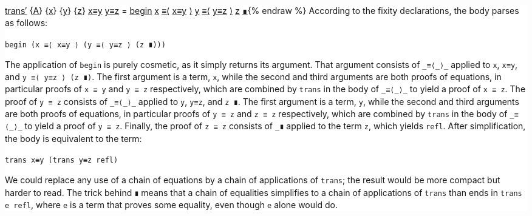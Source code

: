 <a id="6376" href="{% endraw %}{{ site.baseurl }}{% link out/plfa/Equality.md %}{% raw %}#6303" class="Function">trans′</a> <a id="6383" class="Symbol">{</a><a id="6384" href="{% endraw %}{{ site.baseurl }}{% link out/plfa/Equality.md %}{% raw %}#6384" class="Bound">A</a><a id="6385" class="Symbol">}</a> <a id="6387" class="Symbol">{</a><a id="6388" href="{% endraw %}{{ site.baseurl }}{% link out/plfa/Equality.md %}{% raw %}#6388" class="Bound">x</a><a id="6389" class="Symbol">}</a> <a id="6391" class="Symbol">{</a><a id="6392" href="{% endraw %}{{ site.baseurl }}{% link out/plfa/Equality.md %}{% raw %}#6392" class="Bound">y</a><a id="6393" class="Symbol">}</a> <a id="6395" class="Symbol">{</a><a id="6396" href="{% endraw %}{{ site.baseurl }}{% link out/plfa/Equality.md %}{% raw %}#6396" class="Bound">z</a><a id="6397" class="Symbol">}</a> <a id="6399" href="{% endraw %}{{ site.baseurl }}{% link out/plfa/Equality.md %}{% raw %}#6399" class="Bound">x≡y</a> <a id="6403" href="{% endraw %}{{ site.baseurl }}{% link out/plfa/Equality.md %}{% raw %}#6403" class="Bound">y≡z</a> <a id="6407" class="Symbol">=</a>
  <a id="6411" href="{% endraw %}{{ site.baseurl }}{% link out/plfa/Equality.md %}{% raw %}#5322" class="Function Operator">begin</a>
    <a id="6421" href="{% endraw %}{{ site.baseurl }}{% link out/plfa/Equality.md %}{% raw %}#6388" class="Bound">x</a>
  <a id="6425" href="{% endraw %}{{ site.baseurl }}{% link out/plfa/Equality.md %}{% raw %}#5487" class="Function Operator">≡⟨</a> <a id="6428" href="{% endraw %}{{ site.baseurl }}{% link out/plfa/Equality.md %}{% raw %}#6399" class="Bound">x≡y</a> <a id="6432" href="{% endraw %}{{ site.baseurl }}{% link out/plfa/Equality.md %}{% raw %}#5487" class="Function Operator">⟩</a>
    <a id="6438" href="{% endraw %}{{ site.baseurl }}{% link out/plfa/Equality.md %}{% raw %}#6392" class="Bound">y</a>
  <a id="6442" href="{% endraw %}{{ site.baseurl }}{% link out/plfa/Equality.md %}{% raw %}#5487" class="Function Operator">≡⟨</a> <a id="6445" href="{% endraw %}{{ site.baseurl }}{% link out/plfa/Equality.md %}{% raw %}#6403" class="Bound">y≡z</a> <a id="6449" href="{% endraw %}{{ site.baseurl }}{% link out/plfa/Equality.md %}{% raw %}#5487" class="Function Operator">⟩</a>
    <a id="6455" href="{% endraw %}{{ site.baseurl }}{% link out/plfa/Equality.md %}{% raw %}#6396" class="Bound">z</a>
  <a id="6459" href="{% endraw %}{{ site.baseurl }}{% link out/plfa/Equality.md %}{% raw %}#5602" class="Function Operator">∎</a>{% endraw %}</pre>
According to the fixity declarations, the body parses as follows:

    begin (x ≡⟨ x≡y ⟩ (y ≡⟨ y≡z ⟩ (z ∎)))

The application of `begin` is purely cosmetic, as it simply returns
its argument.  That argument consists of `_≡⟨_⟩_` applied to `x`,
`x≡y`, and `y ≡⟨ y≡z ⟩ (z ∎)`.  The first argument is a term, `x`,
while the second and third arguments are both proofs of equations, in
particular proofs of `x ≡ y` and `y ≡ z` respectively, which are
combined by `trans` in the body of `_≡⟨_⟩_` to yield a proof of `x ≡
z`.  The proof of `y ≡ z` consists of `_≡⟨_⟩_` applied to `y`, `y≡z`,
and `z ∎`.  The first argument is a term, `y`, while the second and
third arguments are both proofs of equations, in particular proofs of
`y ≡ z` and `z ≡ z` respectively, which are combined by `trans` in the
body of `_≡⟨_⟩_` to yield a proof of `y ≡ z`.  Finally, the proof of
`z ≡ z` consists of `_∎` applied to the term `z`, which yields `refl`.
After simplification, the body is equivalent to the term:

    trans x≡y (trans y≡z refl)

We could replace any use of a chain of equations by a chain of
applications of `trans`; the result would be more compact but harder
to read.  The trick behind `∎` means that a chain of equalities
simplifies to a chain of applications of `trans` than ends in `trans e
refl`, where `e` is a term that proves some equality, even though `e`
alone would do.
